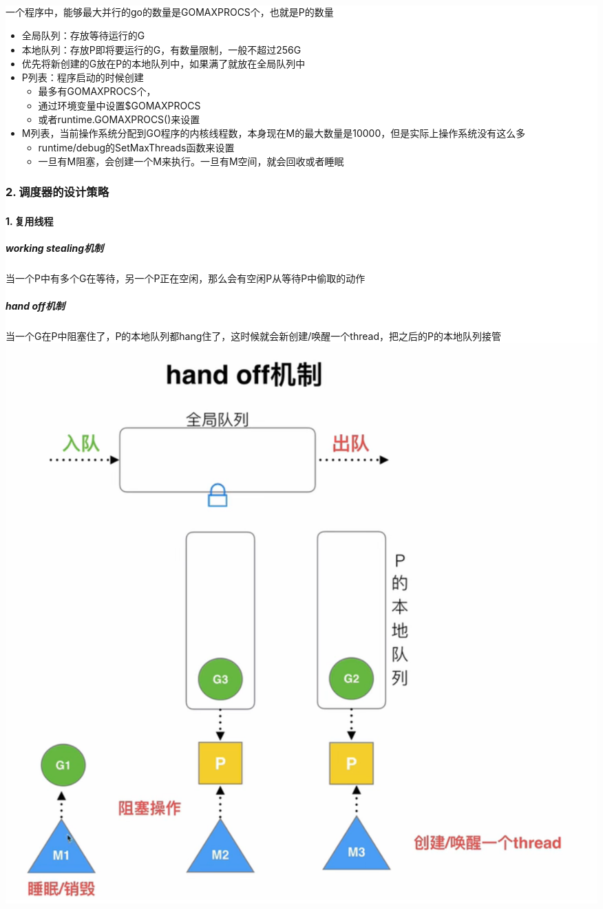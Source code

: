 一个程序中，能够最大并行的go的数量是GOMAXPROCS个，也就是P的数量

- 全局队列：存放等待运行的G
- 本地队列：存放P即将要运行的G，有数量限制，一般不超过256G
- 优先将新创建的G放在P的本地队列中，如果满了就放在全局队列中
- P列表：程序启动的时候创建
  - 最多有GOMAXPROCS个，
  - 通过环境变量中设置$GOMAXPROCS
  - 或者runtime.GOMAXPROCS()来设置
- M列表，当前操作系统分配到GO程序的内核线程数，本身现在M的最大数量是10000，但是实际上操作系统没有这么多
  - runtime/debug的SetMaxThreads函数来设置
  - 一旦有M阻塞，会创建一个M来执行。一旦有M空间，就会回收或者睡眠
### 2. 调度器的设计策略

#### 1. 复用线程

##### working stealing机制

当一个P中有多个G在等待，另一个P正在空闲，那么会有空闲P从等待P中偷取的动作

##### hand off机制
当一个G在P中阻塞住了，P的本地队列都hang住了，这时候就会新创建/唤醒一个thread，把之后的P的本地队列接管
![img_7.png](img_7.png)
